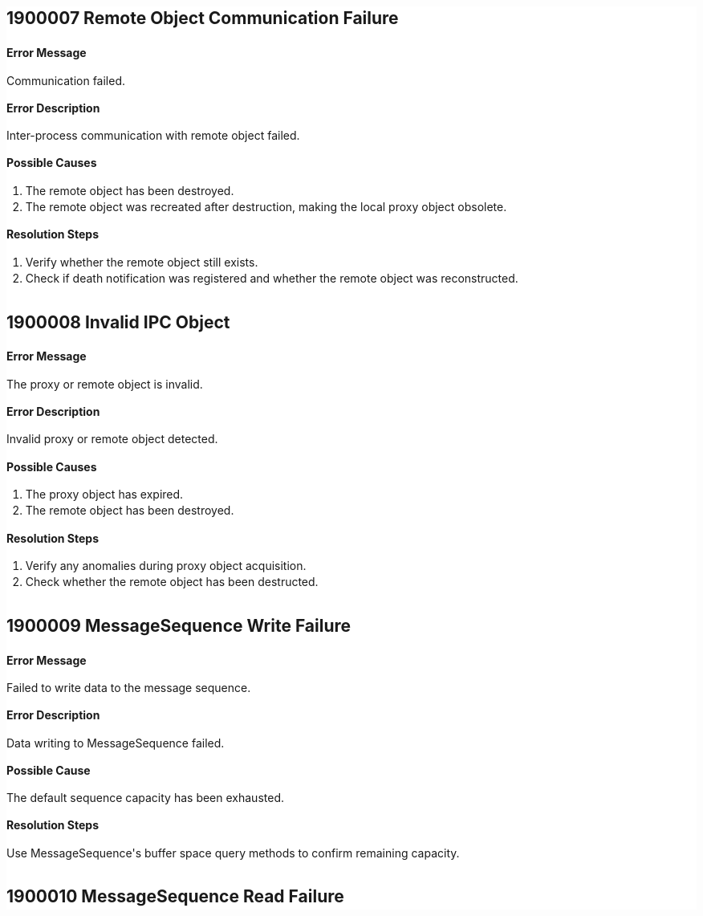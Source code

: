 ## 1900007 Remote Object Communication Failure

**Error Message**

Communication failed.

**Error Description**

Inter-process communication with remote object failed.

**Possible Causes**

1. The remote object has been destroyed.
2. The remote object was recreated after destruction, making the local proxy object obsolete.

**Resolution Steps**

1. Verify whether the remote object still exists.
2. Check if death notification was registered and whether the remote object was reconstructed.

## 1900008 Invalid IPC Object

**Error Message**

The proxy or remote object is invalid.

**Error Description**

Invalid proxy or remote object detected.

**Possible Causes**

1. The proxy object has expired.
2. The remote object has been destroyed.

**Resolution Steps**

1. Verify any anomalies during proxy object acquisition.
2. Check whether the remote object has been destructed.

## 1900009 MessageSequence Write Failure

**Error Message**

Failed to write data to the message sequence.

**Error Description**

Data writing to MessageSequence failed.

**Possible Cause**

The default sequence capacity has been exhausted.

**Resolution Steps**

Use MessageSequence's buffer space query methods to confirm remaining capacity.

## 1900010 MessageSequence Read Failure
